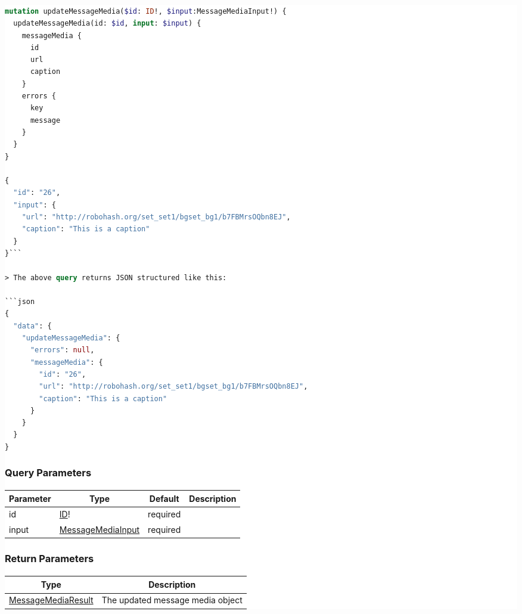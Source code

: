 ```graphql
mutation updateMessageMedia($id: ID!, $input:MessageMediaInput!) {
  updateMessageMedia(id: $id, input: $input) {
    messageMedia {
      id
      url
      caption
    }
    errors {
      key
      message
    }
  }
}

{
  "id": "26",
  "input": {
    "url": "http://robohash.org/set_set1/bgset_bg1/b7FBMrsOQbn8EJ",
    "caption": "This is a caption"
  }
}```

> The above query returns JSON structured like this:

```json
{
  "data": {
    "updateMessageMedia": {
      "errors": null,
      "messageMedia": {
        "id": "26",
        "url": "http://robohash.org/set_set1/bgset_bg1/b7FBMrsOQbn8EJ",
        "caption": "This is a caption"
      }
    }
  }
}
```

### Query Parameters

Parameter | Type | Default | Description
--------- | ---- | ------- | -----------
id | <a href="#id">ID</a>! | required ||
input | <a href="#messagemediainput">MessageMediaInput</a> | required ||

### Return Parameters
Type | Description
| ---- | -----------
<a href="#messagemediaresult">MessageMediaResult</a> | The updated message media object

